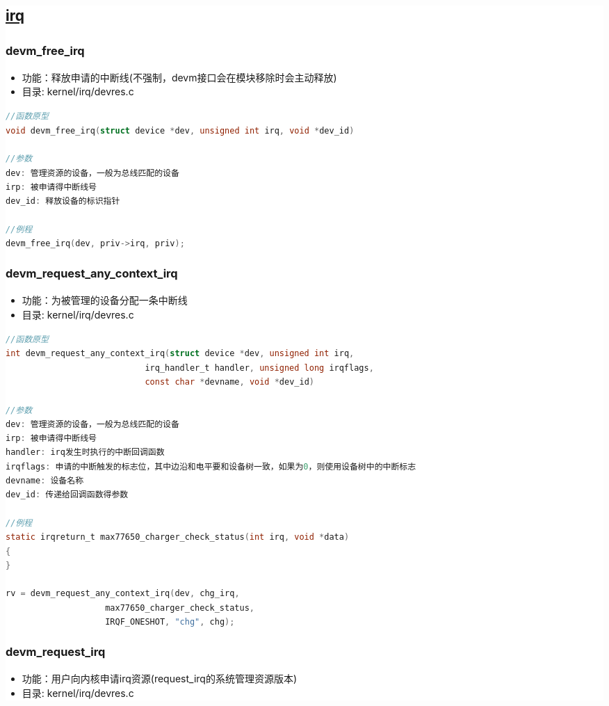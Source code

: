 ## [irq](#conclusion)

### devm_free_irq

- 功能：释放申请的中断线(不强制，devm接口会在模块移除时会主动释放)
- 目录: kernel/irq/devres.c

```c
//函数原型
void devm_free_irq(struct device *dev, unsigned int irq, void *dev_id)

//参数
dev: 管理资源的设备，一般为总线匹配的设备
irp: 被申请得中断线号
dev_id: 释放设备的标识指针

//例程
devm_free_irq(dev, priv->irq, priv);
```

### devm_request_any_context_irq

- 功能：为被管理的设备分配一条中断线
- 目录: kernel/irq/devres.c

```c
//函数原型
int devm_request_any_context_irq(struct device *dev, unsigned int irq,
                            irq_handler_t handler, unsigned long irqflags,
                            const char *devname, void *dev_id)

//参数
dev: 管理资源的设备，一般为总线匹配的设备
irp: 被申请得中断线号
handler: irq发生时执行的中断回调函数
irqflags: 申请的中断触发的标志位，其中边沿和电平要和设备树一致，如果为0，则使用设备树中的中断标志
devname: 设备名称
dev_id: 传递给回调函数得参数

//例程
static irqreturn_t max77650_charger_check_status(int irq, void *data)
{
}

rv = devm_request_any_context_irq(dev, chg_irq,
                    max77650_charger_check_status,
                    IRQF_ONESHOT, "chg", chg);
```

### devm_request_irq

- 功能：用户向内核申请irq资源(request_irq的系统管理资源版本)
- 目录: kernel/irq/devres.c
